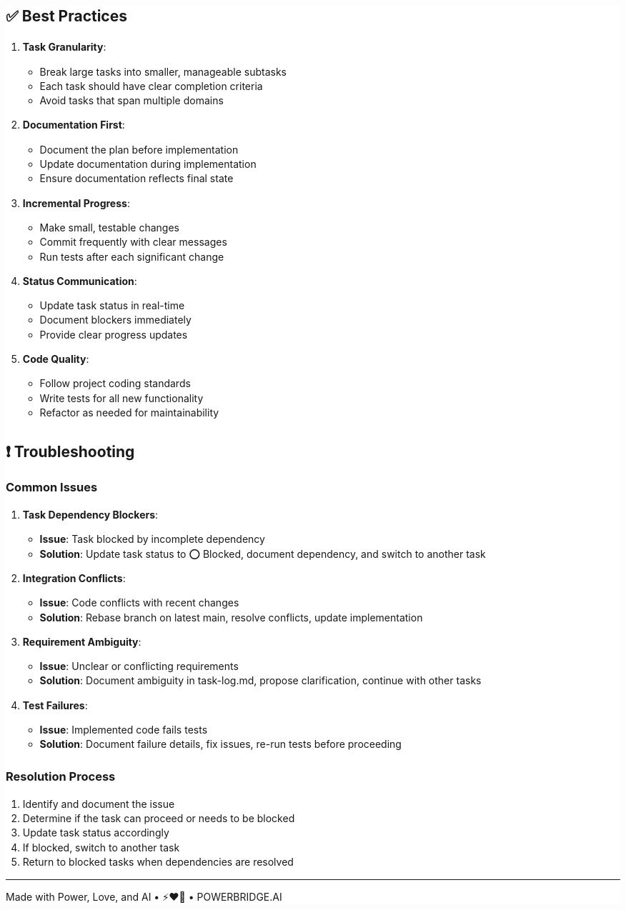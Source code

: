    ```markdown
   ```

## ✅ Best Practices

1. **Task Granularity**:
   - Break large tasks into smaller, manageable subtasks
   - Each task should have clear completion criteria
   - Avoid tasks that span multiple domains

2. **Documentation First**:
   - Document the plan before implementation
   - Update documentation during implementation
   - Ensure documentation reflects final state

3. **Incremental Progress**:
   - Make small, testable changes
   - Commit frequently with clear messages
   - Run tests after each significant change

4. **Status Communication**:
   - Update task status in real-time
   - Document blockers immediately
   - Provide clear progress updates

5. **Code Quality**:
   - Follow project coding standards
   - Write tests for all new functionality
   - Refactor as needed for maintainability

## ❗ Troubleshooting

### Common Issues

1. **Task Dependency Blockers**:
   - **Issue**: Task blocked by incomplete dependency
   - **Solution**: Update task status to ⭕️ Blocked, document dependency, and switch to another task

2. **Integration Conflicts**:
   - **Issue**: Code conflicts with recent changes
   - **Solution**: Rebase branch on latest main, resolve conflicts, update implementation

3. **Requirement Ambiguity**:
   - **Issue**: Unclear or conflicting requirements
   - **Solution**: Document ambiguity in task-log.md, propose clarification, continue with other tasks

4. **Test Failures**:
   - **Issue**: Implemented code fails tests
   - **Solution**: Document failure details, fix issues, re-run tests before proceeding

### Resolution Process

1. Identify and document the issue
2. Determine if the task can proceed or needs to be blocked
3. Update task status accordingly
4. If blocked, switch to another task
5. Return to blocked tasks when dependencies are resolved

---

Made with Power, Love, and AI •  ⚡️❤️🤖 •  POWERBRIDGE.AI 